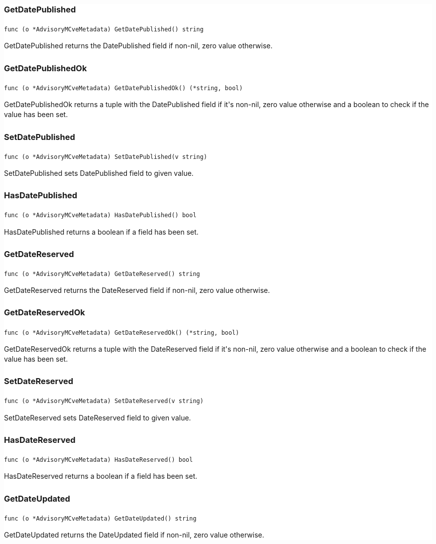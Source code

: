 ### GetDatePublished

`func (o *AdvisoryMCveMetadata) GetDatePublished() string`

GetDatePublished returns the DatePublished field if non-nil, zero value otherwise.

### GetDatePublishedOk

`func (o *AdvisoryMCveMetadata) GetDatePublishedOk() (*string, bool)`

GetDatePublishedOk returns a tuple with the DatePublished field if it's non-nil, zero value otherwise
and a boolean to check if the value has been set.

### SetDatePublished

`func (o *AdvisoryMCveMetadata) SetDatePublished(v string)`

SetDatePublished sets DatePublished field to given value.

### HasDatePublished

`func (o *AdvisoryMCveMetadata) HasDatePublished() bool`

HasDatePublished returns a boolean if a field has been set.

### GetDateReserved

`func (o *AdvisoryMCveMetadata) GetDateReserved() string`

GetDateReserved returns the DateReserved field if non-nil, zero value otherwise.

### GetDateReservedOk

`func (o *AdvisoryMCveMetadata) GetDateReservedOk() (*string, bool)`

GetDateReservedOk returns a tuple with the DateReserved field if it's non-nil, zero value otherwise
and a boolean to check if the value has been set.

### SetDateReserved

`func (o *AdvisoryMCveMetadata) SetDateReserved(v string)`

SetDateReserved sets DateReserved field to given value.

### HasDateReserved

`func (o *AdvisoryMCveMetadata) HasDateReserved() bool`

HasDateReserved returns a boolean if a field has been set.

### GetDateUpdated

`func (o *AdvisoryMCveMetadata) GetDateUpdated() string`

GetDateUpdated returns the DateUpdated field if non-nil, zero value otherwise.
